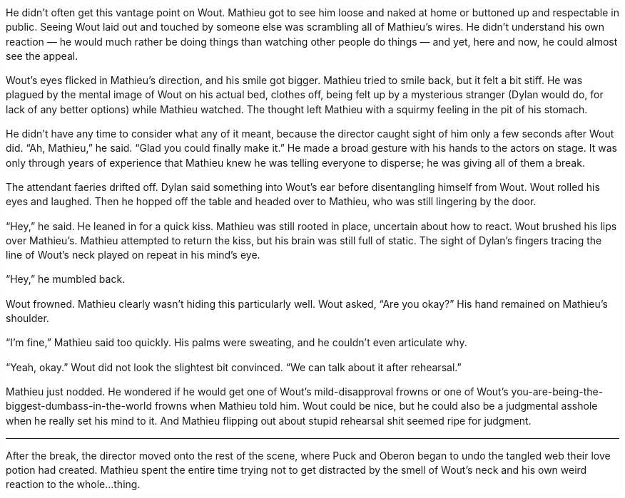 He didn’t often get this vantage point on Wout. Mathieu got to see
him loose and naked at home or buttoned up and respectable in public.
Seeing Wout laid out and touched by someone else was scrambling all of
Mathieu’s wires. He didn’t understand his own reaction — he would much
rather be doing things than watching other people do things — and yet,
here and now, he could almost see the appeal.

Wout’s eyes flicked in Mathieu’s direction, and his smile got bigger.
Mathieu tried to smile back, but it felt a bit stiff. He was plagued by
the mental image of Wout on his actual bed, clothes off, being felt up
by a mysterious stranger (Dylan would do, for lack of any better
options) while Mathieu watched. The thought left Mathieu with a squirmy
feeling in the pit of his stomach.

He didn’t have any time to consider what any of it meant, because the
director caught sight of him only a few seconds after Wout did. “Ah,
Mathieu,” he said. “Glad you could finally make it.” He made a broad
gesture with his hands to the actors on stage. It was only through years
of experience that Mathieu knew he was telling everyone to disperse; he
was giving all of them a break.

The attendant faeries drifted off. Dylan said something into Wout’s
ear before disentangling himself from Wout. Wout rolled his eyes and
laughed. Then he hopped off the table and headed over to Mathieu, who
was still lingering by the door.

“Hey,” he said. He leaned in for a quick kiss. Mathieu was still
rooted in place, uncertain about how to react. Wout brushed his lips
over Mathieu’s. Mathieu attempted to return the kiss, but his brain was
still full of static. The sight of Dylan’s fingers tracing the line of
Wout’s neck played on repeat in his mind’s eye.

“Hey,” he mumbled back.

Wout frowned. Mathieu clearly wasn’t hiding this particularly well.
Wout asked, “Are you okay?” His hand remained on Mathieu’s shoulder.

“I’m fine,” Mathieu said too quickly. His palms were sweating, and he
couldn’t even articulate why.

“Yeah, okay.” Wout did not look the slightest bit convinced. “We can
talk about it after rehearsal.”

Mathieu just nodded. He wondered if he would get one of Wout’s
mild\-disapproval frowns or one of Wout’s
you\-are\-being\-the\-biggest\-dumbass\-in\-the\-world frowns when Mathieu told
him. Wout could be nice, but he could also be a judgmental asshole when
he really set his mind to it. And Mathieu flipping out about stupid
rehearsal shit seemed ripe for judgment.



---

After the break, the director moved onto the rest of the scene, where
Puck and Oberon began to undo the tangled web their love potion had
created. Mathieu spent the entire time trying not to get distracted by
the smell of Wout’s neck and his own weird reaction to the
whole…thing.
